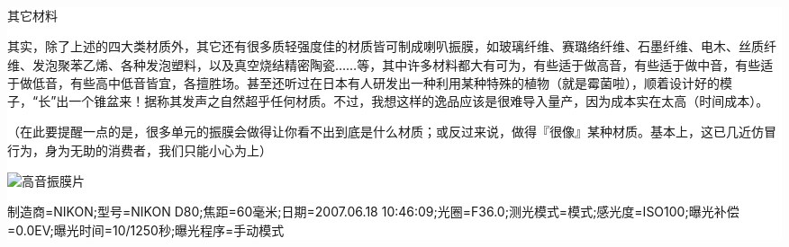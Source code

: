其它材料

其实，除了上述的四大类材质外，其它还有很多质轻强度佳的材质皆可制成喇叭振膜，如玻璃纤维、赛璐络纤维、石墨纤维、电木、丝质纤维、发泡聚苯乙烯、各种发泡塑料，以及真空烧结精密陶瓷……等，其中许多材料都大有可为，有些适于做高音，有些适于做中音，有些适于做低音，有些高中低音皆宜，各擅胜场。甚至还听过在日本有人研发出一种利用某种特殊的植物（就是霉菌啦），顺着设计好的模子，“长”出一个锥盆来！据称其发声之自然超乎任何材质。不过，我想这样的逸品应该是很难导入量产，因为成本实在太高（时间成本）。

（在此要提醒一点的是，很多单元的振膜会做得让你看不出到底是什么材质；或反过来说，做得『很像』某种材质。基本上，这已几近仿冒行为，身为无助的消费者，我们只能小心为上）

![高音振膜片](https://images.soomal.cc/images/doc/20090417/00000855.webp)

制造商=NIKON;型号=NIKON D80;焦距=60毫米;日期=2007.06.18 10:46:09;光圈=F36.0;测光模式=模式;感光度=ISO100;曝光补偿=0.0EV;曝光时间=10/1250秒;曝光程序=手动模式
